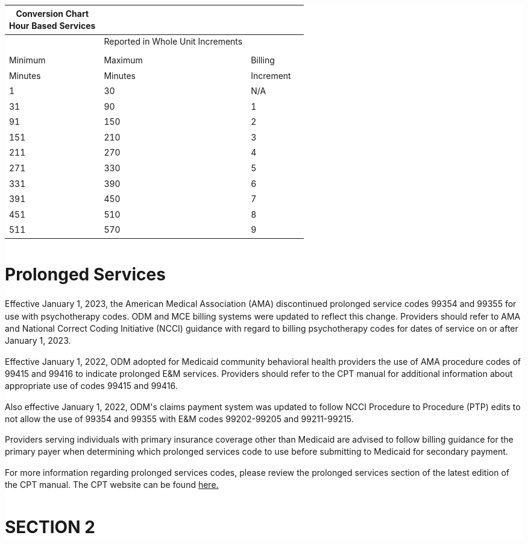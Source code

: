 | Conversion Chart<br>Hour Based Services |                                   |           |  |
|-----------------------------------------|-----------------------------------|-----------|--|
|                                         | Reported in Whole Unit Increments |           |  |
|                                         |                                   |           |  |
| Minimum                                 | Maximum                           | Billing   |  |
| Minutes                                 | Minutes                           | Increment |  |
| 1                                       | 30                                | N/A       |  |
| 31                                      | 90                                | 1         |  |
| 91                                      | 150                               | 2         |  |
| 151                                     | 210                               | 3         |  |
| 211                                     | 270                               | 4         |  |
| 271                                     | 330                               | 5         |  |
| 331                                     | 390                               | 6         |  |
| 391                                     | 450                               | 7         |  |
| 451                                     | 510                               | 8         |  |
| 511                                     | 570                               | 9         |  |

# <span id="page-25-1"></span>**Prolonged Services**

Effective January 1, 2023, the American Medical Association (AMA) discontinued prolonged service codes 99354 and 99355 for use with psychotherapy codes. ODM and MCE billing systems were updated to reflect this change. Providers should refer to AMA and National Correct Coding Initiative (NCCI) guidance with regard to billing psychotherapy codes for dates of service on or after January 1, 2023.

Effective January 1, 2022, ODM adopted for Medicaid community behavioral health providers the use of AMA procedure codes of 99415 and 99416 to indicate prolonged E&M services. Providers should refer to the CPT manual for additional information about appropriate use of codes 99415 and 99416.

Also effective January 1, 2022, ODM's claims payment system was updated to follow NCCI Procedure to Procedure (PTP) edits to not allow the use of 99354 and 99355 with E&M codes 99202-99205 and 99211-99215.

Providers serving individuals with primary insurance coverage other than Medicaid are advised to follow billing guidance for the primary payer when determining which prolonged services code to use before submitting to Medicaid for secondary payment.

For more information regarding prolonged services codes, please review the prolonged services section of the latest edition of the CPT manual. The CPT website can be found [here.](https://www.ama-assn.org/practice-management/cpt)

# <span id="page-27-1"></span><span id="page-27-0"></span>**SECTION 2**

